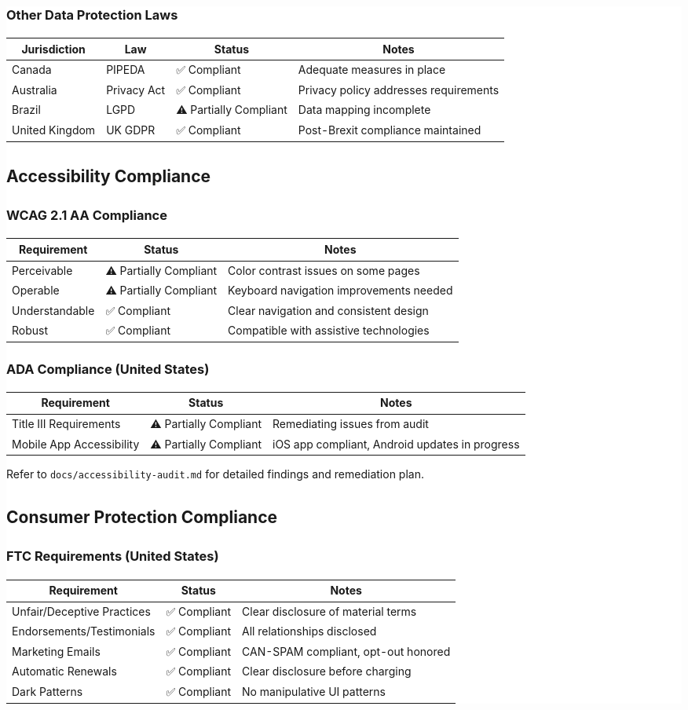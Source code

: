### Other Data Protection Laws

| Jurisdiction | Law | Status | Notes |
|--------------|-----|--------|-------|
| Canada | PIPEDA | ✅ Compliant | Adequate measures in place |
| Australia | Privacy Act | ✅ Compliant | Privacy policy addresses requirements |
| Brazil | LGPD | ⚠️ Partially Compliant | Data mapping incomplete |
| United Kingdom | UK GDPR | ✅ Compliant | Post-Brexit compliance maintained |

## Accessibility Compliance

### WCAG 2.1 AA Compliance

| Requirement | Status | Notes |
|-------------|--------|-------|
| Perceivable | ⚠️ Partially Compliant | Color contrast issues on some pages |
| Operable | ⚠️ Partially Compliant | Keyboard navigation improvements needed |
| Understandable | ✅ Compliant | Clear navigation and consistent design |
| Robust | ✅ Compliant | Compatible with assistive technologies |

### ADA Compliance (United States)

| Requirement | Status | Notes |
|-------------|--------|-------|
| Title III Requirements | ⚠️ Partially Compliant | Remediating issues from audit |
| Mobile App Accessibility | ⚠️ Partially Compliant | iOS app compliant, Android updates in progress |

Refer to `docs/accessibility-audit.md` for detailed findings and remediation plan.

## Consumer Protection Compliance

### FTC Requirements (United States)

| Requirement | Status | Notes |
|-------------|--------|-------|
| Unfair/Deceptive Practices | ✅ Compliant | Clear disclosure of material terms |
| Endorsements/Testimonials | ✅ Compliant | All relationships disclosed |
| Marketing Emails | ✅ Compliant | CAN-SPAM compliant, opt-out honored |
| Automatic Renewals | ✅ Compliant | Clear disclosure before charging |
| Dark Patterns | ✅ Compliant | No manipulative UI patterns |
